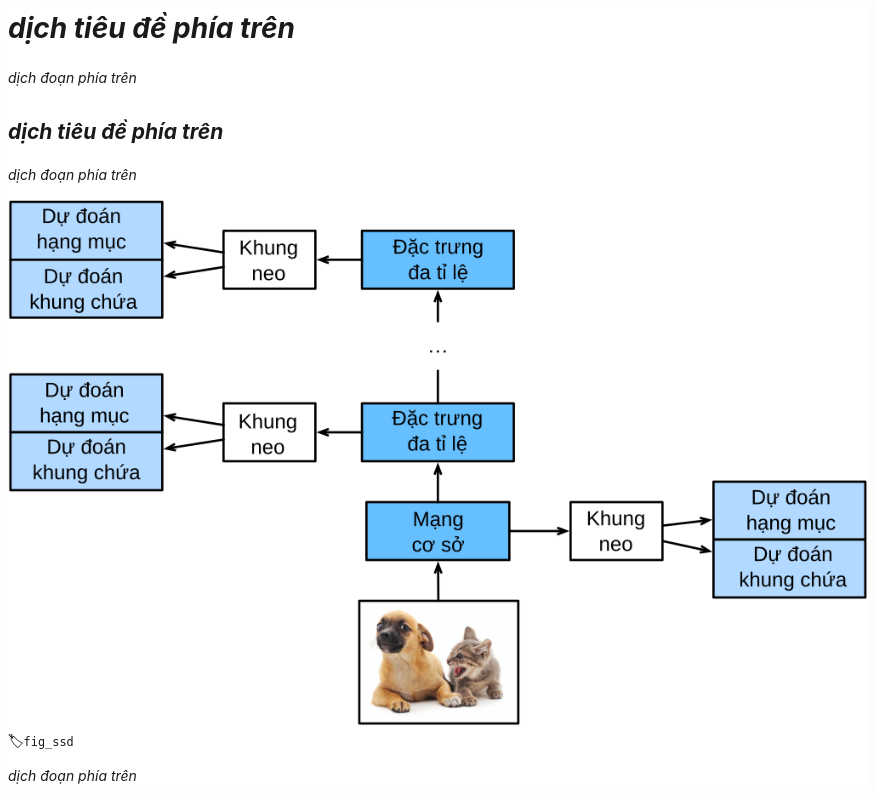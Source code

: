 




# *dịch tiêu đề phía trên*




*dịch đoạn phía trên*




## *dịch tiêu đề phía trên*




*dịch đoạn phía trên*




![*dịch mô tả phía trên*](../img/ssd.svg)
:label:`fig_ssd`




*dịch đoạn phía trên*
